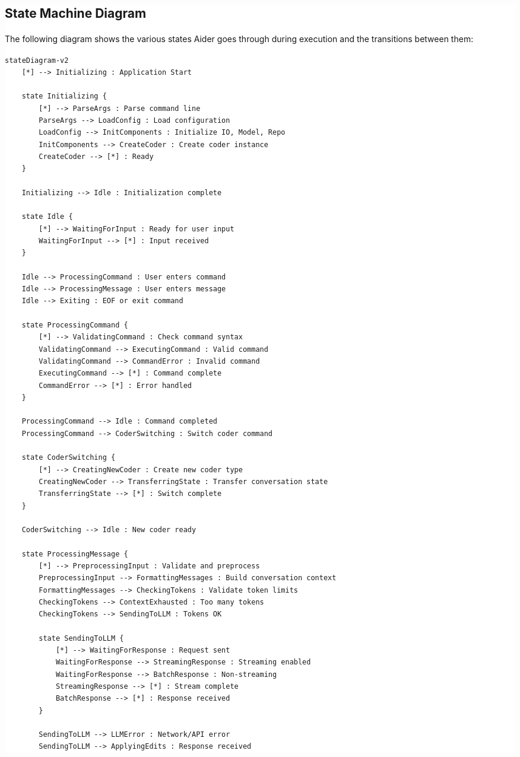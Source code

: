 ## State Machine Diagram

The following diagram shows the various states Aider goes through during execution and the transitions between them:

```mermaid
stateDiagram-v2
    [*] --> Initializing : Application Start

    state Initializing {
        [*] --> ParseArgs : Parse command line
        ParseArgs --> LoadConfig : Load configuration
        LoadConfig --> InitComponents : Initialize IO, Model, Repo
        InitComponents --> CreateCoder : Create coder instance
        CreateCoder --> [*] : Ready
    }

    Initializing --> Idle : Initialization complete

    state Idle {
        [*] --> WaitingForInput : Ready for user input
        WaitingForInput --> [*] : Input received
    }

    Idle --> ProcessingCommand : User enters command
    Idle --> ProcessingMessage : User enters message
    Idle --> Exiting : EOF or exit command

    state ProcessingCommand {
        [*] --> ValidatingCommand : Check command syntax
        ValidatingCommand --> ExecutingCommand : Valid command
        ValidatingCommand --> CommandError : Invalid command
        ExecutingCommand --> [*] : Command complete
        CommandError --> [*] : Error handled
    }

    ProcessingCommand --> Idle : Command completed
    ProcessingCommand --> CoderSwitching : Switch coder command

    state CoderSwitching {
        [*] --> CreatingNewCoder : Create new coder type
        CreatingNewCoder --> TransferringState : Transfer conversation state
        TransferringState --> [*] : Switch complete
    }

    CoderSwitching --> Idle : New coder ready

    state ProcessingMessage {
        [*] --> PreprocessingInput : Validate and preprocess
        PreprocessingInput --> FormattingMessages : Build conversation context
        FormattingMessages --> CheckingTokens : Validate token limits
        CheckingTokens --> ContextExhausted : Too many tokens
        CheckingTokens --> SendingToLLM : Tokens OK

        state SendingToLLM {
            [*] --> WaitingForResponse : Request sent
            WaitingForResponse --> StreamingResponse : Streaming enabled
            WaitingForResponse --> BatchResponse : Non-streaming
            StreamingResponse --> [*] : Stream complete
            BatchResponse --> [*] : Response received
        }

        SendingToLLM --> LLMError : Network/API error
        SendingToLLM --> ApplyingEdits : Response received
```